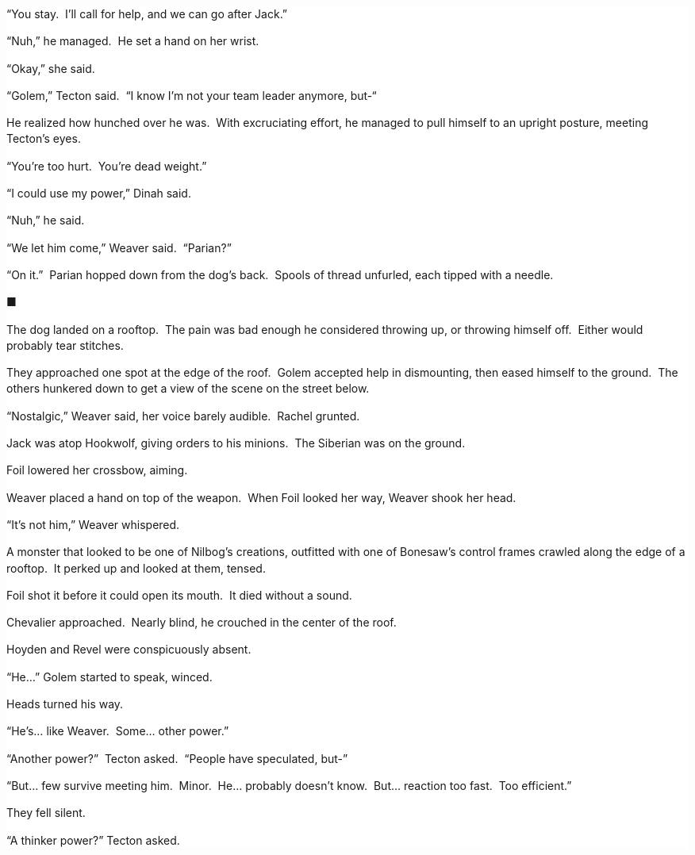 “You stay.  I’ll call for help, and we can go after Jack.”

“Nuh,” he managed.  He set a hand on her wrist.

“Okay,” she said.

“Golem,” Tecton said.  “I know I’m not your team leader anymore, but-“

He realized how hunched over he was.  With excruciating effort, he managed to pull himself to an upright posture, meeting Tecton’s eyes.

“You’re too hurt.  You’re dead weight.”

“I could use my power,” Dinah said.

“Nuh,” he said.

“We let him come,” Weaver said.  “Parian?”

“On it.”  Parian hopped down from the dog’s back.  Spools of thread unfurled, each tipped with a needle.

■

The dog landed on a rooftop.  The pain was bad enough he considered throwing up, or throwing himself off.  Either would probably tear stitches.

They approached one spot at the edge of the roof.  Golem accepted help in dismounting, then eased himself to the ground.  The others hunkered down to get a view of the scene on the street below.

“Nostalgic,” Weaver said, her voice barely audible.  Rachel grunted.

Jack was atop Hookwolf, giving orders to his minions.  The Siberian was on the ground.

Foil lowered her crossbow, aiming.

Weaver placed a hand on top of the weapon.  When Foil looked her way, Weaver shook her head.

“It’s not him,” Weaver whispered.

A monster that looked to be one of Nilbog’s creations, outfitted with one of Bonesaw’s control frames crawled along the edge of a rooftop.  It perked up and looked at them, tensed.

Foil shot it before it could open its mouth.  It died without a sound.

Chevalier approached.  Nearly blind, he crouched in the center of the roof.

Hoyden and Revel were conspicuously absent.

“He…” Golem started to speak, winced.

Heads turned his way.

“He’s… like Weaver.  Some… other power.”

“Another power?”  Tecton asked.  “People have speculated, but-”

“But… few survive meeting him.  Minor.  He… probably doesn’t know.  But… reaction too fast.  Too efficient.”

They fell silent.

“A thinker power?” Tecton asked.
